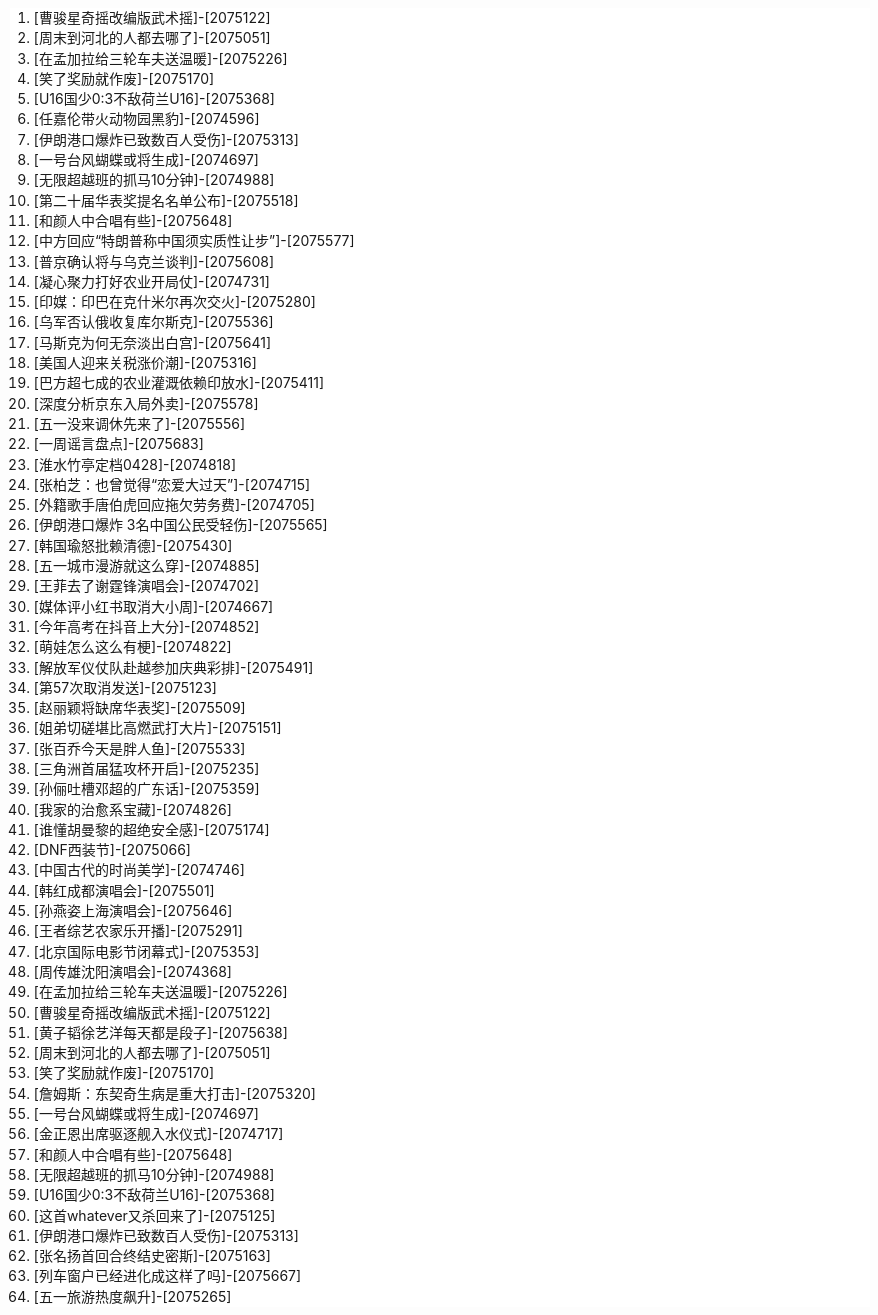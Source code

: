 1. [曹骏星奇摇改编版武术摇]-[2075122]
1. [周末到河北的人都去哪了]-[2075051]
1. [在孟加拉给三轮车夫送温暖]-[2075226]
1. [笑了奖励就作废]-[2075170]
1. [U16国少0:3不敌荷兰U16]-[2075368]
1. [任嘉伦带火动物园黑豹]-[2074596]
1. [伊朗港口爆炸已致数百人受伤]-[2075313]
1. [一号台风蝴蝶或将生成]-[2074697]
1. [无限超越班的抓马10分钟]-[2074988]
1. [第二十届华表奖提名名单公布]-[2075518]
1. [和颜人中合唱有些]-[2075648]
1. [中方回应“特朗普称中国须实质性让步”]-[2075577]
1. [普京确认将与乌克兰谈判]-[2075608]
1. [凝心聚力打好农业开局仗]-[2074731]
1. [印媒：印巴在克什米尔再次交火]-[2075280]
1. [乌军否认俄收复库尔斯克]-[2075536]
1. [马斯克为何无奈淡出白宫]-[2075641]
1. [美国人迎来关税涨价潮]-[2075316]
1. [巴方超七成的农业灌溉依赖印放水]-[2075411]
1. [深度分析京东入局外卖]-[2075578]
1. [五一没来调休先来了]-[2075556]
1. [一周谣言盘点]-[2075683]
1. [淮水竹亭定档0428]-[2074818]
1. [张柏芝：也曾觉得“恋爱大过天”]-[2074715]
1. [外籍歌手唐伯虎回应拖欠劳务费]-[2074705]
1. [伊朗港口爆炸 3名中国公民受轻伤]-[2075565]
1. [韩国瑜怒批赖清德]-[2075430]
1. [五一城市漫游就这么穿]-[2074885]
1. [王菲去了谢霆锋演唱会]-[2074702]
1. [媒体评小红书取消大小周]-[2074667]
1. [今年高考在抖音上大分]-[2074852]
1. [萌娃怎么这么有梗]-[2074822]
1. [解放军仪仗队赴越参加庆典彩排]-[2075491]
1. [第57次取消发送]-[2075123]
1. [赵丽颖将缺席华表奖]-[2075509]
1. [姐弟切磋堪比高燃武打大片]-[2075151]
1. [张百乔今天是胖人鱼]-[2075533]
1. [三角洲首届猛攻杯开启]-[2075235]
1. [孙俪吐槽邓超的广东话]-[2075359]
1. [我家的治愈系宝藏]-[2074826]
1. [谁懂胡曼黎的超绝安全感]-[2075174]
1. [DNF西装节]-[2075066]
1. [中国古代的时尚美学]-[2074746]
1. [韩红成都演唱会]-[2075501]
1. [孙燕姿上海演唱会]-[2075646]
1. [王者综艺农家乐开播]-[2075291]
1. [北京国际电影节闭幕式]-[2075353]
1. [周传雄沈阳演唱会]-[2074368]
1. [在孟加拉给三轮车夫送温暖]-[2075226]
1. [曹骏星奇摇改编版武术摇]-[2075122]
1. [黄子韬徐艺洋每天都是段子]-[2075638]
1. [周末到河北的人都去哪了]-[2075051]
1. [笑了奖励就作废]-[2075170]
1. [詹姆斯：东契奇生病是重大打击]-[2075320]
1. [一号台风蝴蝶或将生成]-[2074697]
1. [金正恩出席驱逐舰入水仪式]-[2074717]
1. [和颜人中合唱有些]-[2075648]
1. [无限超越班的抓马10分钟]-[2074988]
1. [U16国少0:3不敌荷兰U16]-[2075368]
1. [这首whatever又杀回来了]-[2075125]
1. [伊朗港口爆炸已致数百人受伤]-[2075313]
1. [张名扬首回合终结史密斯]-[2075163]
1. [列车窗户已经进化成这样了吗]-[2075667]
1. [五一旅游热度飙升]-[2075265]